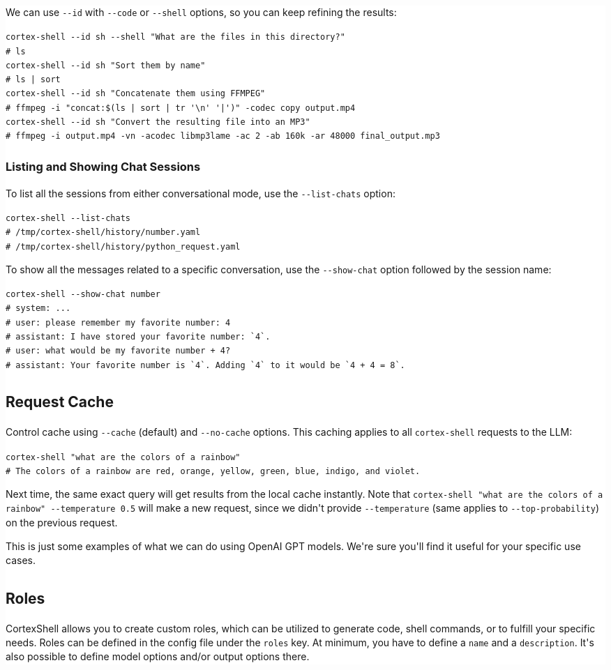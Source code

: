 We can use `--id` with `--code` or `--shell` options, so you can keep refining the results:

```shell
cortex-shell --id sh --shell "What are the files in this directory?"
# ls
cortex-shell --id sh "Sort them by name"
# ls | sort
cortex-shell --id sh "Concatenate them using FFMPEG"
# ffmpeg -i "concat:$(ls | sort | tr '\n' '|')" -codec copy output.mp4
cortex-shell --id sh "Convert the resulting file into an MP3"
# ffmpeg -i output.mp4 -vn -acodec libmp3lame -ac 2 -ab 160k -ar 48000 final_output.mp3
```

### Listing and Showing Chat Sessions

To list all the sessions from either conversational mode, use the `--list-chats` option:

```shell
cortex-shell --list-chats
# /tmp/cortex-shell/history/number.yaml
# /tmp/cortex-shell/history/python_request.yaml
```

To show all the messages related to a specific conversation, use the `--show-chat` option followed by the session name:

```shell
cortex-shell --show-chat number
# system: ...
# user: please remember my favorite number: 4
# assistant: I have stored your favorite number: `4`.
# user: what would be my favorite number + 4?
# assistant: Your favorite number is `4`. Adding `4` to it would be `4 + 4 = 8`.
```

## Request Cache

Control cache using `--cache` (default) and `--no-cache` options. This caching applies to all `cortex-shell` requests to the LLM:

```shell
cortex-shell "what are the colors of a rainbow"
# The colors of a rainbow are red, orange, yellow, green, blue, indigo, and violet.
```

Next time, the same exact query will get results from the local cache instantly. Note that `cortex-shell "what are the colors of a rainbow" --temperature 0.5` will make a new request, since we didn't provide `--temperature` (same applies to `--top-probability`) on the previous request.

This is just some examples of what we can do using OpenAI GPT models. We're sure you'll find it useful for your specific use cases.

## Roles

CortexShell allows you to create custom roles, which can be utilized to generate code, shell commands, or to fulfill your specific needs. Roles can be defined in the config file under the `roles` key. At minimum, you have to define a `name` and a `description`. It's also possible to define model options and/or output options there.
